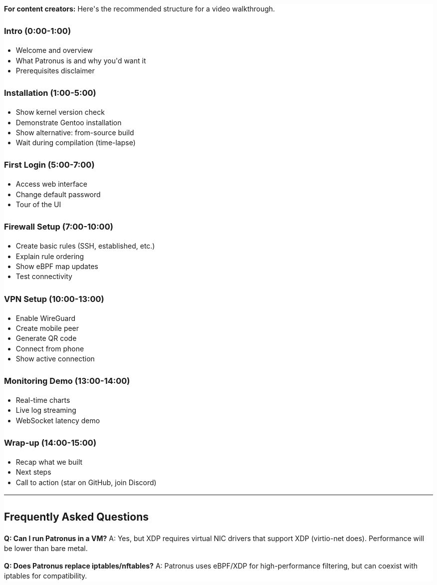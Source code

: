 **For content creators:** Here's the recommended structure for a video walkthrough.

### Intro (0:00-1:00)
- Welcome and overview
- What Patronus is and why you'd want it
- Prerequisites disclaimer

### Installation (1:00-5:00)
- Show kernel version check
- Demonstrate Gentoo installation
- Show alternative: from-source build
- Wait during compilation (time-lapse)

### First Login (5:00-7:00)
- Access web interface
- Change default password
- Tour of the UI

### Firewall Setup (7:00-10:00)
- Create basic rules (SSH, established, etc.)
- Explain rule ordering
- Show eBPF map updates
- Test connectivity

### VPN Setup (10:00-13:00)
- Enable WireGuard
- Create mobile peer
- Generate QR code
- Connect from phone
- Show active connection

### Monitoring Demo (13:00-14:00)
- Real-time charts
- Live log streaming
- WebSocket latency demo

### Wrap-up (14:00-15:00)
- Recap what we built
- Next steps
- Call to action (star on GitHub, join Discord)

---

## Frequently Asked Questions

**Q: Can I run Patronus in a VM?**
A: Yes, but XDP requires virtual NIC drivers that support XDP (virtio-net does). Performance will be lower than bare metal.

**Q: Does Patronus replace iptables/nftables?**
A: Patronus uses eBPF/XDP for high-performance filtering, but can coexist with iptables for compatibility.
